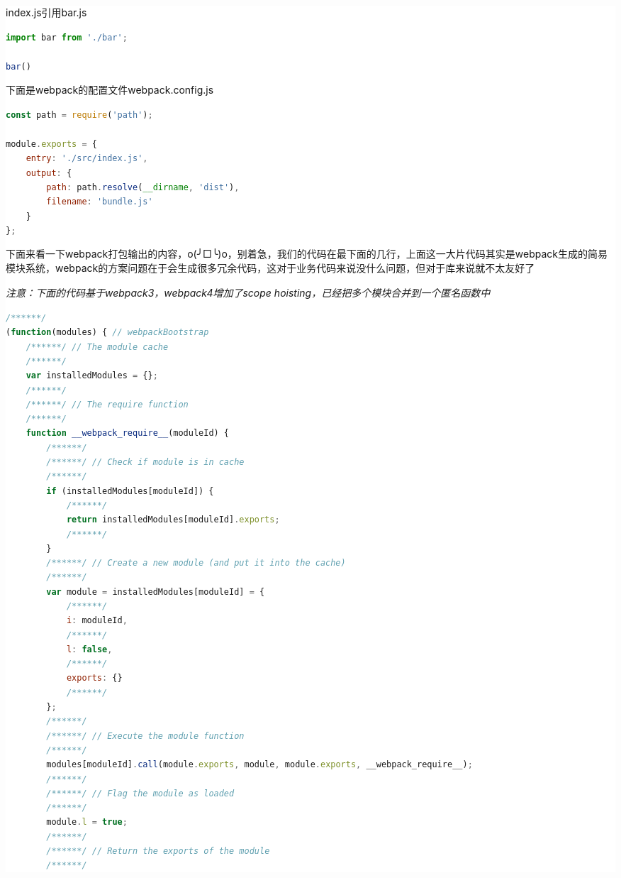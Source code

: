 index.js引用bar.js

```js
import bar from './bar';

bar()
```

下面是webpack的配置文件webpack.config.js

```js
const path = require('path');

module.exports = {
    entry: './src/index.js',
    output: {
        path: path.resolve(__dirname, 'dist'),
        filename: 'bundle.js'
    }
};
```

下面来看一下webpack打包输出的内容，o(╯□╰)o，别着急，我们的代码在最下面的几行，上面这一大片代码其实是webpack生成的简易模块系统，webpack的方案问题在于会生成很多冗余代码，这对于业务代码来说没什么问题，但对于库来说就不太友好了

*注意：下面的代码基于webpack3，webpack4增加了scope hoisting，已经把多个模块合并到一个匿名函数中*

```js
/******/
(function(modules) { // webpackBootstrap
    /******/ // The module cache
    /******/
    var installedModules = {};
    /******/
    /******/ // The require function
    /******/
    function __webpack_require__(moduleId) {
        /******/
        /******/ // Check if module is in cache
        /******/
        if (installedModules[moduleId]) {
            /******/
            return installedModules[moduleId].exports;
            /******/
        }
        /******/ // Create a new module (and put it into the cache)
        /******/
        var module = installedModules[moduleId] = {
            /******/
            i: moduleId,
            /******/
            l: false,
            /******/
            exports: {}
            /******/
        };
        /******/
        /******/ // Execute the module function
        /******/
        modules[moduleId].call(module.exports, module, module.exports, __webpack_require__);
        /******/
        /******/ // Flag the module as loaded
        /******/
        module.l = true;
        /******/
        /******/ // Return the exports of the module
        /******/
```